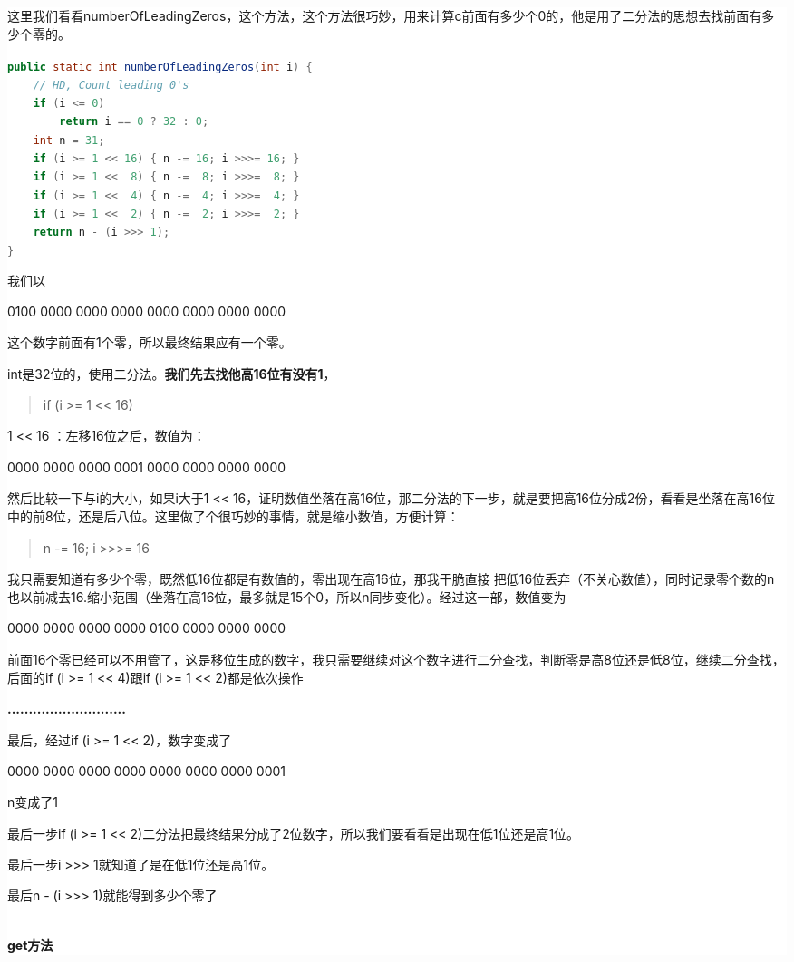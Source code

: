 这里我们看看numberOfLeadingZeros，这个方法，这个方法很巧妙，用来计算c前面有多少个0的，他是用了二分法的思想去找前面有多少个零的。

```java
public static int numberOfLeadingZeros(int i) {
    // HD, Count leading 0's
    if (i <= 0)
        return i == 0 ? 32 : 0;
    int n = 31;
    if (i >= 1 << 16) { n -= 16; i >>>= 16; }
    if (i >= 1 <<  8) { n -=  8; i >>>=  8; }
    if (i >= 1 <<  4) { n -=  4; i >>>=  4; }
    if (i >= 1 <<  2) { n -=  2; i >>>=  2; }
    return n - (i >>> 1);
}
```

我们以

0100 0000 0000 0000  0000 0000 0000 0000

这个数字前面有1个零，所以最终结果应有一个零。

int是32位的，使用二分法。**我们先去找他高16位有没有1**，

> if (i >= 1 << 16)

 1 << 16 ：左移16位之后，数值为：

0000 0000 0000 0001  0000 0000 0000 0000

然后比较一下与i的大小，如果i大于1 << 16，证明数值坐落在高16位，那二分法的下一步，就是要把高16位分成2份，看看是坐落在高16位中的前8位，还是后八位。这里做了个很巧妙的事情，就是缩小数值，方便计算：

> n -= 16; i >>>= 16

我只需要知道有多少个零，既然低16位都是有数值的，零出现在高16位，那我干脆直接 把低16位丢弃（不关心数值），同时记录零个数的n也以前减去16.缩小范围（坐落在高16位，最多就是15个0，所以n同步变化）。经过这一部，数值变为

0000 0000 0000 0000 0100 0000 0000 0000

前面16个零已经可以不用管了，这是移位生成的数字，我只需要继续对这个数字进行二分查找，判断零是高8位还是低8位，继续二分查找，后面的if (i >= 1 <<  4)跟if (i >= 1 <<  2)都是依次操作

**............................**

最后，经过if (i >= 1 <<  2)，数字变成了

0000 0000 0000 0000 0000 0000 0000 0001

n变成了1

最后一步if (i >= 1 <<  2)二分法把最终结果分成了2位数字，所以我们要看看是出现在低1位还是高1位。

最后一步i >>> 1就知道了是在低1位还是高1位。

最后n - (i >>> 1)就能得到多少个零了

---

#### get方法
